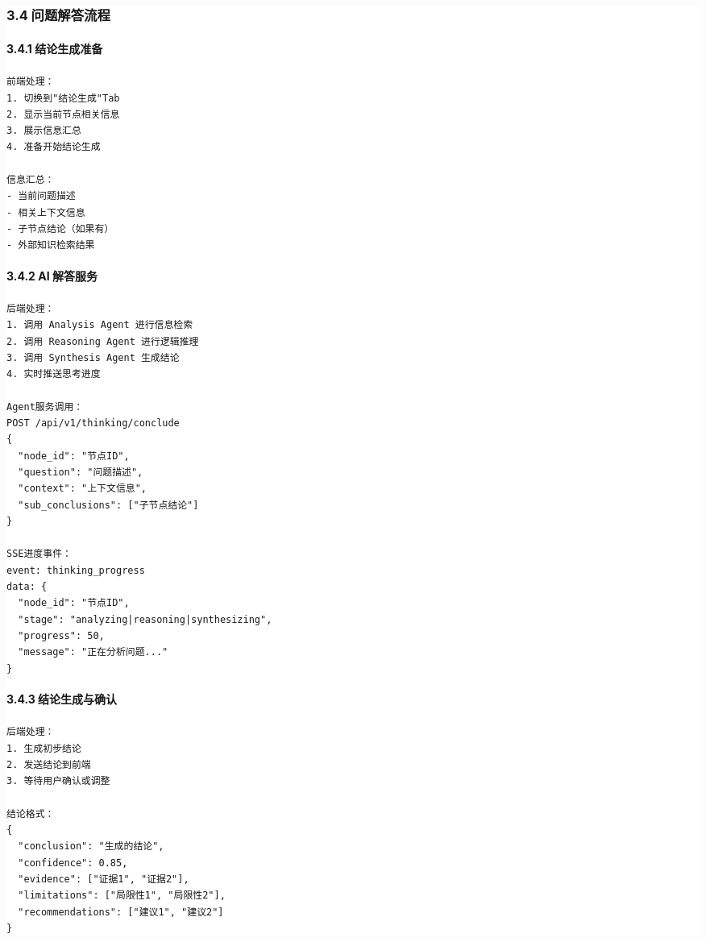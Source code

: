 ### 3.4 问题解答流程

#### 3.4.1 结论生成准备
```
前端处理：
1. 切换到"结论生成"Tab
2. 显示当前节点相关信息
3. 展示信息汇总
4. 准备开始结论生成

信息汇总：
- 当前问题描述
- 相关上下文信息
- 子节点结论（如果有）
- 外部知识检索结果
```

#### 3.4.2 AI 解答服务
```
后端处理：
1. 调用 Analysis Agent 进行信息检索
2. 调用 Reasoning Agent 进行逻辑推理
3. 调用 Synthesis Agent 生成结论
4. 实时推送思考进度

Agent服务调用：
POST /api/v1/thinking/conclude
{
  "node_id": "节点ID",
  "question": "问题描述",
  "context": "上下文信息",
  "sub_conclusions": ["子节点结论"]
}

SSE进度事件：
event: thinking_progress
data: {
  "node_id": "节点ID",
  "stage": "analyzing|reasoning|synthesizing",
  "progress": 50,
  "message": "正在分析问题..."
}
```

#### 3.4.3 结论生成与确认
```
后端处理：
1. 生成初步结论
2. 发送结论到前端
3. 等待用户确认或调整

结论格式：
{
  "conclusion": "生成的结论",
  "confidence": 0.85,
  "evidence": ["证据1", "证据2"],
  "limitations": ["局限性1", "局限性2"],
  "recommendations": ["建议1", "建议2"]
}
```
